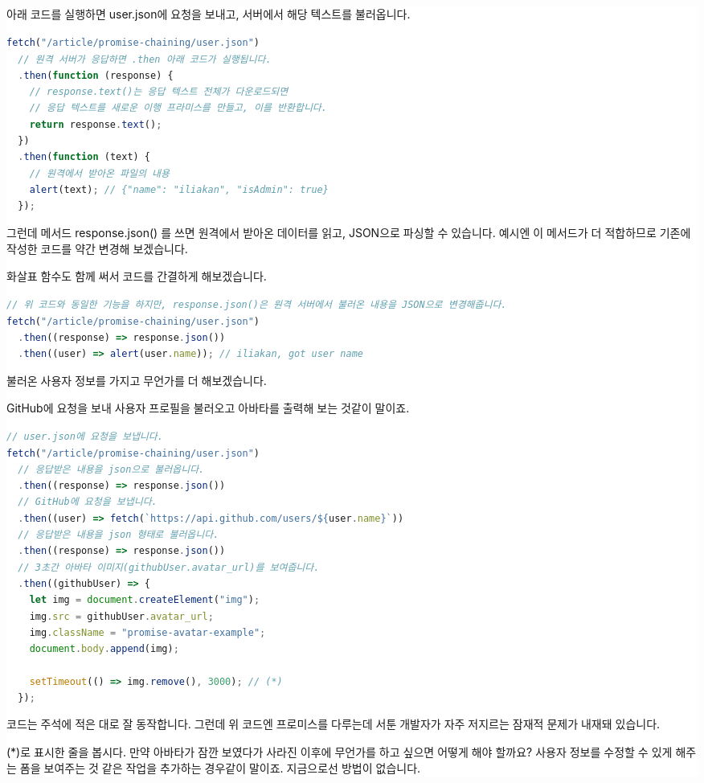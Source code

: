 아래 코드를 실행하면 user.json에 요청을 보내고, 서버에서 해당 텍스트를 불러옵니다.

```js
fetch("/article/promise-chaining/user.json")
  // 원격 서버가 응답하면 .then 아래 코드가 실행됩니다.
  .then(function (response) {
    // response.text()는 응답 텍스트 전체가 다운로드되면
    // 응답 텍스트를 새로운 이행 프라미스를 만들고, 이를 반환합니다.
    return response.text();
  })
  .then(function (text) {
    // 원격에서 받아온 파일의 내용
    alert(text); // {"name": "iliakan", "isAdmin": true}
  });
```

그런데 메서드 response.json() 를 쓰면 원격에서 받아온 데이터를 읽고, JSON으로 파싱할 수 있습니다. 예시엔 이 메서드가 더 적합하므로 기존에 작성한 코드를 약간 변경해 보겠습니다.

화살표 함수도 함께 써서 코드를 간결하게 해보겠습니다.

```js
// 위 코드와 동일한 기능을 하지만, response.json()은 원격 서버에서 불러온 내용을 JSON으로 변경해줍니다.
fetch("/article/promise-chaining/user.json")
  .then((response) => response.json())
  .then((user) => alert(user.name)); // iliakan, got user name
```

불러온 사용자 정보를 가지고 무언가를 더 해보겠습니다.

GitHub에 요청을 보내 사용자 프로필을 불러오고 아바타를 출력해 보는 것같이 말이죠.

```js
// user.json에 요청을 보냅니다.
fetch("/article/promise-chaining/user.json")
  // 응답받은 내용을 json으로 불러옵니다.
  .then((response) => response.json())
  // GitHub에 요청을 보냅니다.
  .then((user) => fetch(`https://api.github.com/users/${user.name}`))
  // 응답받은 내용을 json 형태로 불러옵니다.
  .then((response) => response.json())
  // 3초간 아바타 이미지(githubUser.avatar_url)를 보여줍니다.
  .then((githubUser) => {
    let img = document.createElement("img");
    img.src = githubUser.avatar_url;
    img.className = "promise-avatar-example";
    document.body.append(img);

    setTimeout(() => img.remove(), 3000); // (*)
  });
```

코드는 주석에 적은 대로 잘 동작합니다. 그런데 위 코드엔 프로미스를 다루는데 서툰 개발자가 자주 저지르는 잠재적 문제가 내재돼 있습니다.

(\*)로 표시한 줄을 봅시다. 만약 아바타가 잠깐 보였다가 사라진 이후에 무언가를 하고 싶으면 어떻게 해야 할까요? 사용자 정보를 수정할 수 있게 해주는 폼을 보여주는 것 같은 작업을 추가하는 경우같이 말이죠. 지금으로선 방법이 없습니다.
